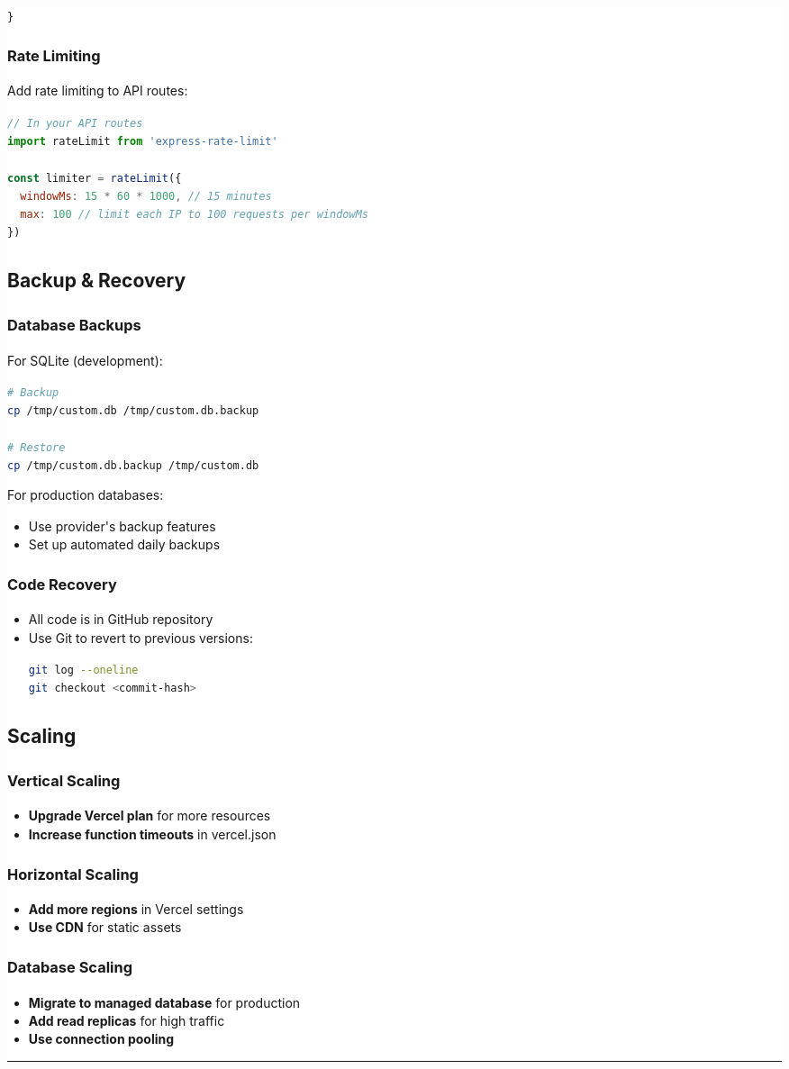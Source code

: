   ```javascript
  }
  ```

### Rate Limiting
Add rate limiting to API routes:
```javascript
// In your API routes
import rateLimit from 'express-rate-limit'

const limiter = rateLimit({
  windowMs: 15 * 60 * 1000, // 15 minutes
  max: 100 // limit each IP to 100 requests per windowMs
})
```

## Backup & Recovery

### Database Backups
For SQLite (development):
```bash
# Backup
cp /tmp/custom.db /tmp/custom.db.backup

# Restore
cp /tmp/custom.db.backup /tmp/custom.db
```

For production databases:
- Use provider's backup features
- Set up automated daily backups

### Code Recovery
- All code is in GitHub repository
- Use Git to revert to previous versions:
  ```bash
  git log --oneline
  git checkout <commit-hash>
  ```

## Scaling

### Vertical Scaling
- **Upgrade Vercel plan** for more resources
- **Increase function timeouts** in vercel.json

### Horizontal Scaling
- **Add more regions** in Vercel settings
- **Use CDN** for static assets

### Database Scaling
- **Migrate to managed database** for production
- **Add read replicas** for high traffic
- **Use connection pooling**

---
